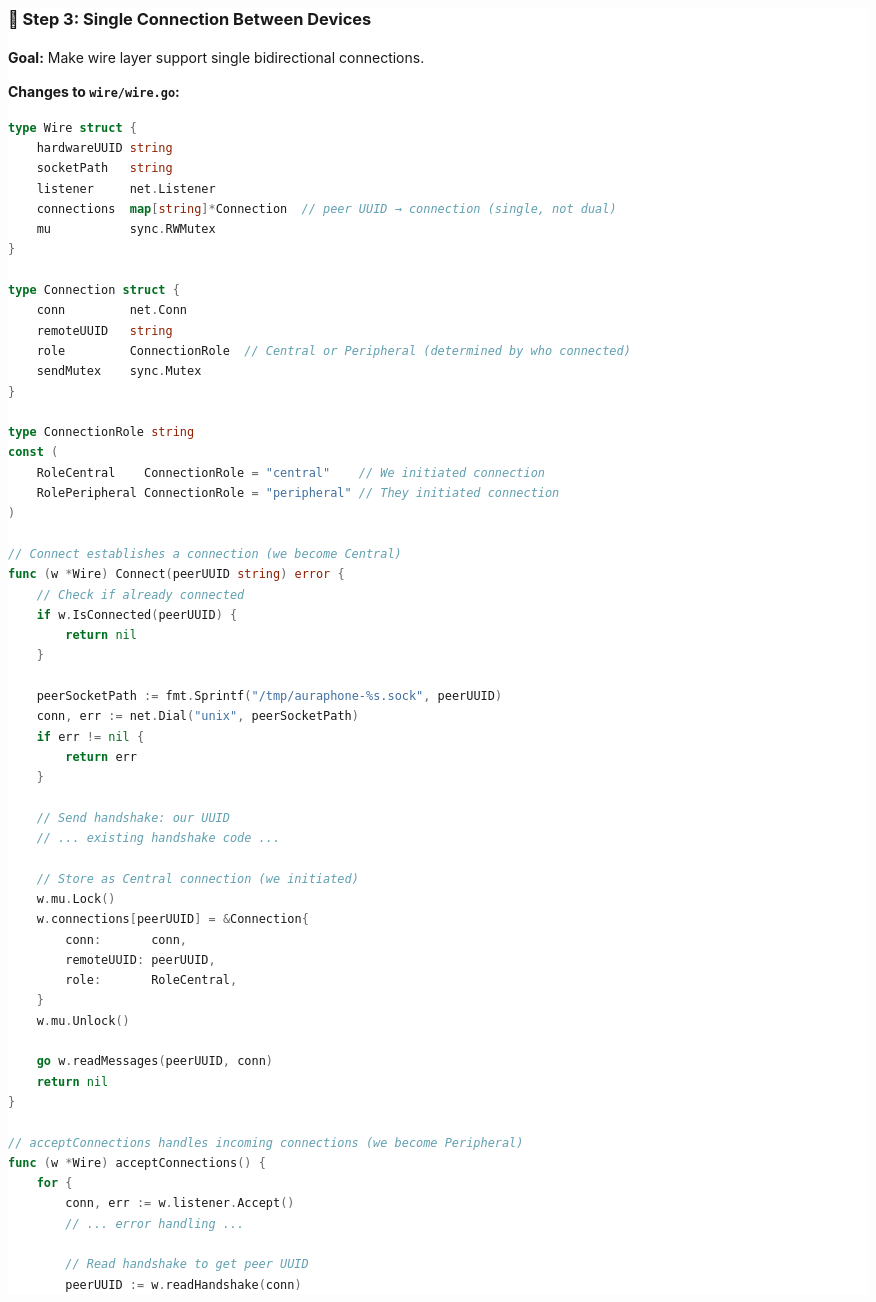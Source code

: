 ### 🎯 Step 3: Single Connection Between Devices

**Goal:** Make wire layer support single bidirectional connections.

**Changes to `wire/wire.go`:**
```go
type Wire struct {
    hardwareUUID string
    socketPath   string
    listener     net.Listener
    connections  map[string]*Connection  // peer UUID → connection (single, not dual)
    mu           sync.RWMutex
}

type Connection struct {
    conn         net.Conn
    remoteUUID   string
    role         ConnectionRole  // Central or Peripheral (determined by who connected)
    sendMutex    sync.Mutex
}

type ConnectionRole string
const (
    RoleCentral    ConnectionRole = "central"    // We initiated connection
    RolePeripheral ConnectionRole = "peripheral" // They initiated connection
)

// Connect establishes a connection (we become Central)
func (w *Wire) Connect(peerUUID string) error {
    // Check if already connected
    if w.IsConnected(peerUUID) {
        return nil
    }

    peerSocketPath := fmt.Sprintf("/tmp/auraphone-%s.sock", peerUUID)
    conn, err := net.Dial("unix", peerSocketPath)
    if err != nil {
        return err
    }

    // Send handshake: our UUID
    // ... existing handshake code ...

    // Store as Central connection (we initiated)
    w.mu.Lock()
    w.connections[peerUUID] = &Connection{
        conn:       conn,
        remoteUUID: peerUUID,
        role:       RoleCentral,
    }
    w.mu.Unlock()

    go w.readMessages(peerUUID, conn)
    return nil
}

// acceptConnections handles incoming connections (we become Peripheral)
func (w *Wire) acceptConnections() {
    for {
        conn, err := w.listener.Accept()
        // ... error handling ...

        // Read handshake to get peer UUID
        peerUUID := w.readHandshake(conn)
```